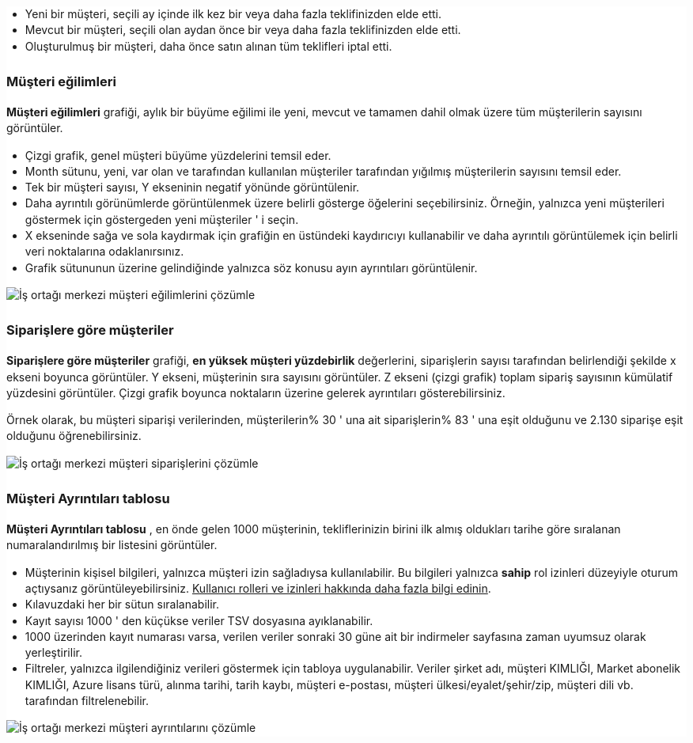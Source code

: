 - Yeni bir müşteri, seçili ay içinde ilk kez bir veya daha fazla teklifinizden elde etti.
- Mevcut bir müşteri, seçili olan aydan önce bir veya daha fazla teklifinizden elde etti.
- Oluşturulmuş bir müşteri, daha önce satın alınan tüm teklifleri iptal etti.

### <a name="customer-trends"></a>Müşteri eğilimleri

**Müşteri eğilimleri** grafiği, aylık bir büyüme eğilimi ile yeni, mevcut ve tamamen dahil olmak üzere tüm müşterilerin sayısını görüntüler.

- Çizgi grafik, genel müşteri büyüme yüzdelerini temsil eder. 
- Month sütunu, yeni, var olan ve tarafından kullanılan müşteriler tarafından yığılmış müşterilerin sayısını temsil eder.
- Tek bir müşteri sayısı, Y ekseninin negatif yönünde görüntülenir.
- Daha ayrıntılı görünümlerde görüntülenmek üzere belirli gösterge öğelerini seçebilirsiniz. Örneğin, yalnızca yeni müşterileri göstermek için göstergeden yeni müşteriler ' i seçin.
- X ekseninde sağa ve sola kaydırmak için grafiğin en üstündeki kaydırıcıyı kullanabilir ve daha ayrıntılı görüntülemek için belirli veri noktalarına odaklanırsınız.
- Grafik sütununun üzerine gelindiğinde yalnızca söz konusu ayın ayrıntıları görüntülenir.

![İş ortağı merkezi müşteri eğilimlerini çözümle](./media/analyze-customer-trends.png)

### <a name="customers-by-orders"></a>Siparişlere göre müşteriler

**Siparişlere göre müşteriler** grafiği, **en yüksek müşteri yüzdebirlik** değerlerini, siparişlerin sayısı tarafından belirlendiği şekilde x ekseni boyunca görüntüler. Y ekseni, müşterinin sıra sayısını görüntüler. Z ekseni (çizgi grafik) toplam sipariş sayısının kümülatif yüzdesini görüntüler. Çizgi grafik boyunca noktaların üzerine gelerek ayrıntıları gösterebilirsiniz.

Örnek olarak, bu müşteri siparişi verilerinden, müşterilerin% 30 ' una ait siparişlerin% 83 ' una eşit olduğunu ve 2.130 siparişe eşit olduğunu öğrenebilirsiniz.

![İş ortağı merkezi müşteri siparişlerini çözümle](./media/analyze-customer-orders.png)

### <a name="customer-details-table"></a>Müşteri Ayrıntıları tablosu

**Müşteri Ayrıntıları tablosu** , en önde gelen 1000 müşterinin, tekliflerinizin birini ilk almış oldukları tarihe göre sıralanan numaralandırılmış bir listesini görüntüler.

- Müşterinin kişisel bilgileri, yalnızca müşteri izin sağladıysa kullanılabilir. Bu bilgileri yalnızca **sahip** rol izinleri düzeyiyle oturum açtıysanız görüntüleyebilirsiniz. [Kullanıcı rolleri ve izinleri hakkında daha fazla bilgi edinin](./manage-account.md#define-user-roles-and-permissions).
- Kılavuzdaki her bir sütun sıralanabilir.
- Kayıt sayısı 1000 ' den küçükse veriler TSV dosyasına ayıklanabilir.
- 1000 üzerinden kayıt numarası varsa, verilen veriler sonraki 30 güne ait bir indirmeler sayfasına zaman uyumsuz olarak yerleştirilir.
- Filtreler, yalnızca ilgilendiğiniz verileri göstermek için tabloya uygulanabilir. Veriler şirket adı, müşteri KIMLIĞI, Market abonelik KIMLIĞI, Azure lisans türü, alınma tarihi, tarih kaybı, müşteri e-postası, müşteri ülkesi/eyalet/şehir/zip, müşteri dili vb. tarafından filtrelenebilir.

![İş ortağı merkezi müşteri ayrıntılarını çözümle](./media/analyze-customer-table.png)
